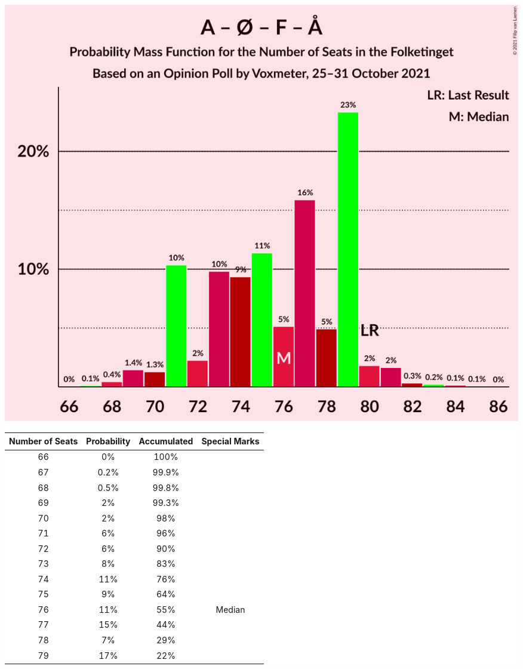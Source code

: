 ![Graph with seats probability mass function not yet produced](2021-10-31-Voxmeter-coalitions-seats-pmf-a–ø–f–å.png "Seats Probability Mass Function")

| Number of Seats | Probability | Accumulated | Special Marks |
|:---------------:|:-----------:|:-----------:|:-------------:|
| 66 | 0% | 100% |  |
| 67 | 0.2% | 99.9% |  |
| 68 | 0.5% | 99.8% |  |
| 69 | 2% | 99.3% |  |
| 70 | 2% | 98% |  |
| 71 | 6% | 96% |  |
| 72 | 6% | 90% |  |
| 73 | 8% | 83% |  |
| 74 | 11% | 76% |  |
| 75 | 9% | 64% |  |
| 76 | 11% | 55% | Median |
| 77 | 15% | 44% |  |
| 78 | 7% | 29% |  |
| 79 | 17% | 22% |  |